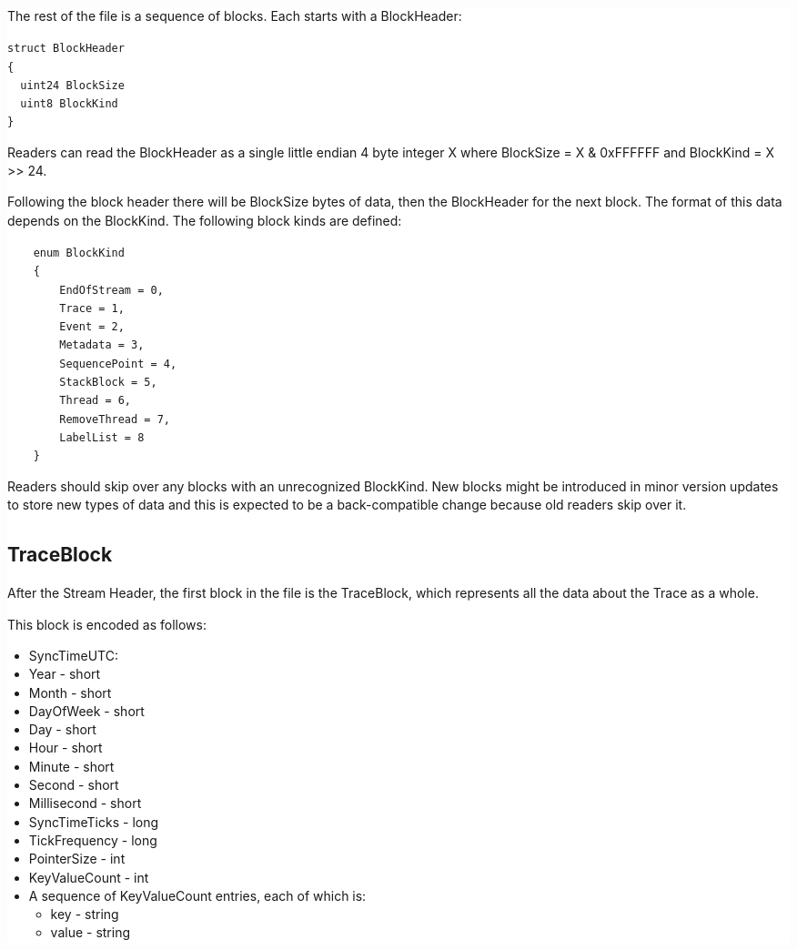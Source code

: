 The rest of the file is a sequence of blocks. Each starts with a BlockHeader:

```
struct BlockHeader
{
  uint24 BlockSize
  uint8 BlockKind
}
```

Readers can read the BlockHeader as a single little endian 4 byte integer X where BlockSize = X & 0xFFFFFF and BlockKind = X >> 24.

Following the block header there will be BlockSize bytes of data, then the BlockHeader for the next block. The format of this data depends on the BlockKind. The following block kinds are defined:

```
    enum BlockKind
    {
        EndOfStream = 0,
        Trace = 1,
        Event = 2,
        Metadata = 3,
        SequencePoint = 4,
        StackBlock = 5,
        Thread = 6,
        RemoveThread = 7,
        LabelList = 8
    }
```

Readers should skip over any blocks with an unrecognized BlockKind. New blocks might be introduced in minor version updates to store new types of data and this is expected to be a back-compatible change because old readers skip over it.


## TraceBlock

After the Stream Header, the first block in the file is the TraceBlock, which represents all the data about the Trace as a whole.   

This block is encoded as follows:

- SyncTimeUTC:
 - Year - short
 - Month - short
 - DayOfWeek - short
 - Day - short
 - Hour - short
 - Minute - short
 - Second - short
 - Millisecond - short
- SyncTimeTicks - long
- TickFrequency - long
- PointerSize - int
- KeyValueCount - int
- A sequence of KeyValueCount entries, each of which is:
  - key - string
  - value - string
